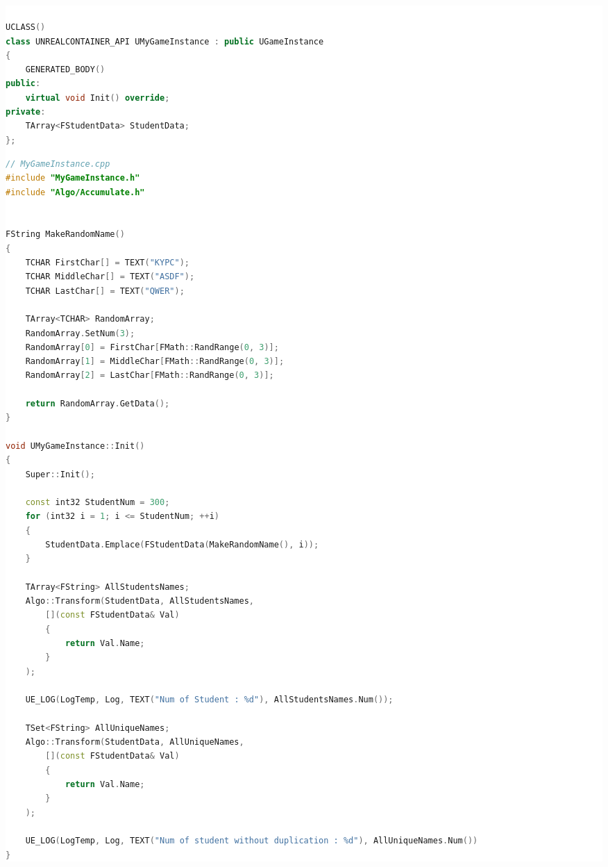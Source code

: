 ```c++

UCLASS()
class UNREALCONTAINER_API UMyGameInstance : public UGameInstance
{
	GENERATED_BODY()
public:
	virtual void Init() override;
private:
	TArray<FStudentData> StudentData;
};

```

```c++
// MyGameInstance.cpp
#include "MyGameInstance.h"
#include "Algo/Accumulate.h"


FString MakeRandomName()
{
	TCHAR FirstChar[] = TEXT("KYPC");
	TCHAR MiddleChar[] = TEXT("ASDF");
	TCHAR LastChar[] = TEXT("QWER");

	TArray<TCHAR> RandomArray;
	RandomArray.SetNum(3);
	RandomArray[0] = FirstChar[FMath::RandRange(0, 3)];
	RandomArray[1] = MiddleChar[FMath::RandRange(0, 3)];
	RandomArray[2] = LastChar[FMath::RandRange(0, 3)];

	return RandomArray.GetData();
}

void UMyGameInstance::Init()
{
	Super::Init();
	
	const int32 StudentNum = 300;
	for (int32 i = 1; i <= StudentNum; ++i)
	{
		StudentData.Emplace(FStudentData(MakeRandomName(), i));
	}

	TArray<FString> AllStudentsNames;
	Algo::Transform(StudentData, AllStudentsNames,
		[](const FStudentData& Val)
		{
			return Val.Name;
		}
	);

	UE_LOG(LogTemp, Log, TEXT("Num of Student : %d"), AllStudentsNames.Num());

	TSet<FString> AllUniqueNames;
	Algo::Transform(StudentData, AllUniqueNames,
		[](const FStudentData& Val)
		{
			return Val.Name;
		}
	);

	UE_LOG(LogTemp, Log, TEXT("Num of student without duplication : %d"), AllUniqueNames.Num())
}
```